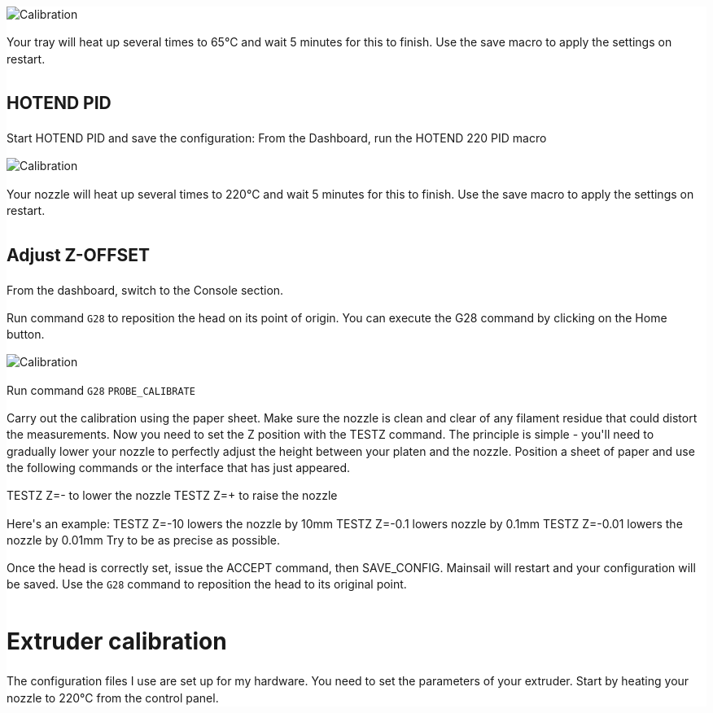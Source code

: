 ![Calibration](/img/Printers/Artillery/X2/Calibration01.png)

Your tray will heat up several times to 65°C and wait 5 minutes for this to finish.
Use the save macro to apply the settings on restart.

## HOTEND PID

Start HOTEND PID and save the configuration:
From the Dashboard, run the HOTEND 220 PID macro

![Calibration](/img/Printers/Artillery/X2/Calibration01.png)

Your nozzle will heat up several times to 220°C and wait 5 minutes for this to finish.
Use the save macro to apply the settings on restart.

## Adjust Z-OFFSET

From the dashboard, switch to the Console section.

Run command `G28` to reposition the head on its point of origin.
You can execute the G28 command by clicking on the Home button.

![Calibration](/img/Printers/Artillery/X2/Calibration02.png)

Run command
`G28`
`PROBE_CALIBRATE`

Carry out the calibration using the paper sheet.
Make sure the nozzle is clean and clear of any filament residue that could distort the measurements.
Now you need to set the Z position with the TESTZ command.
The principle is simple - you'll need to gradually lower your nozzle to perfectly adjust the height between your platen and the nozzle. Position a sheet of paper and use the following commands or the interface that has just appeared.

TESTZ Z=- to lower the nozzle
TESTZ Z=+ to raise the nozzle

Here's an example:
TESTZ Z=-10 lowers the nozzle by 10mm
TESTZ Z=-0.1 lowers nozzle by 0.1mm
TESTZ Z=-0.01 lowers the nozzle by 0.01mm
Try to be as precise as possible.

Once the head is correctly set, issue the ACCEPT command, then SAVE_CONFIG.
Mainsail will restart and your configuration will be saved.
Use the `G28` command to reposition the head to its original point.

# Extruder calibration

The configuration files I use are set up for my hardware. You need to set the parameters of your extruder.
Start by heating your nozzle to 220°C from the control panel.
